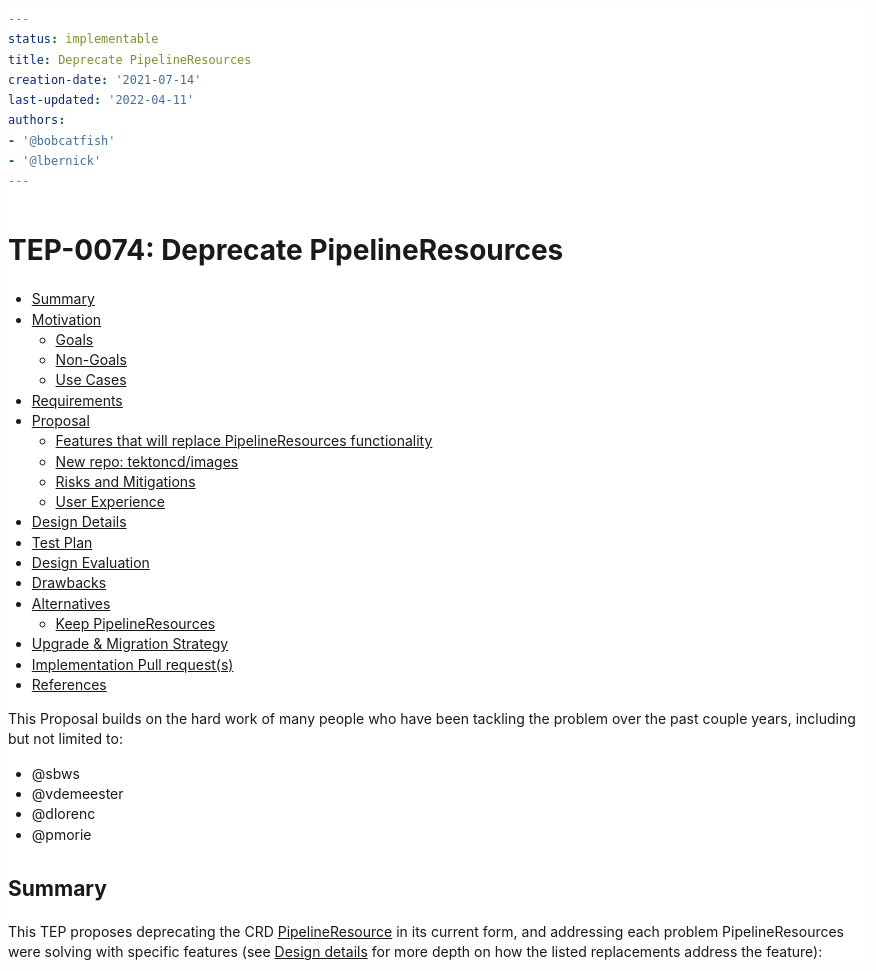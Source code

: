 ```yaml
---
status: implementable
title: Deprecate PipelineResources
creation-date: '2021-07-14'
last-updated: '2022-04-11'
authors:
- '@bobcatfish'
- '@lbernick'
---
```


# TEP-0074: Deprecate PipelineResources


- [Summary](#summary)
- [Motivation](#motivation)
  - [Goals](#goals)
  - [Non-Goals](#non-goals)
  - [Use Cases](#use-cases)
- [Requirements](#requirements)
- [Proposal](#proposal)
  - [Features that will replace PipelineResources functionality](#features-that-will-replace-pipelineresources-functionality)
  - [New repo: tektoncd/images](#new-repo-tektoncdimages)
  - [Risks and Mitigations](#risks-and-mitigations)
  - [User Experience](#user-experience)
- [Design Details](#design-details)
- [Test Plan](#test-plan)
- [Design Evaluation](#design-evaluation)
- [Drawbacks](#drawbacks)
- [Alternatives](#alternatives)
  - [Keep PipelineResources](#keep-pipelineresources)
- [Upgrade &amp; Migration Strategy](#upgrade--migration-strategy)
- [Implementation Pull request(s)](#implementation-pull-requests)
- [References](#references)


This Proposal builds on the hard work of many people who have been tackling the problem over the past couple years,
including but not limited to:

* @sbws
* @vdemeester
* @dlorenc
* @pmorie

## Summary

This TEP proposes deprecating the CRD [PipelineResource](https://github.com/tektoncd/pipeline/blob/main/docs/resources.md)
in its current form, and addressing each problem PipelineResources were solving with specific features (see
[Design details](#design-details) for more depth on how the listed replacements address the feature):
